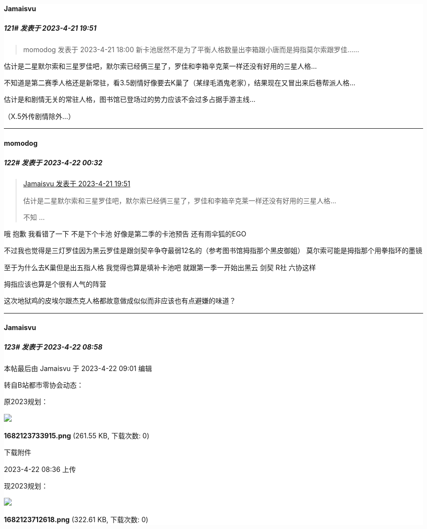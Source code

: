 ####  Jamaisvu  
##### 121#       发表于 2023-4-21 19:51

<blockquote>momodog 发表于 2023-4-21 18:00
新卡池居然不是为了平衡人格数量出李箱跟小唐而是拇指莫尔索跟罗佳……</blockquote>
估计是二星默尔索和三星罗佳吧，默尔索已经俩三星了，罗佳和李箱辛克莱一样还没有好用的三星人格...

不知道是第二赛季人格还是新常驻，看3.5剧情好像要去K巢了（某绿毛酒鬼老家），结果现在又冒出来后巷帮派人格...

估计是和剧情无关的常驻人格，图书馆已登场过的势力应该不会过多占据手游主线...

（X.5外传剧情除外...）


*****

####  momodog  
##### 122#       发表于 2023-4-22 00:32

<blockquote><a href="httphttps://bbs.saraba1st.com/2b/forum.php?mod=redirect&amp;goto=findpost&amp;pid=60552607&amp;ptid=2120922" target="_blank">Jamaisvu 发表于 2023-4-21 19:51</a>

估计是二星默尔索和三星罗佳吧，默尔索已经俩三星了，罗佳和李箱辛克莱一样还没有好用的三星人格...

不知 ...</blockquote>
哦 抱歉 我看错了一下 不是下个卡池 好像是第二季的卡池预告 还有雨伞狐的EGO

不过我也觉得是三灯罗佳因为黑云罗佳是跟剑契辛争夺最弱12名的（参考图书馆拇指那个黑皮御姐） 莫尔索可能是拇指那个用拳指环的墨镜

至于为什么去K巢但是出五指人格 我觉得也算是填补卡池吧 就跟第一季一开始出黑云 剑契 R社 六协这样

拇指应该也算是个很有人气的阵营

这次地狱鸡的皮埃尔跟杰克人格都故意做成似似而非应该也有点避嫌的味道？


*****

####  Jamaisvu  
##### 123#       发表于 2023-4-22 08:58

 本帖最后由 Jamaisvu 于 2023-4-22 09:01 编辑 

转自B站都市零协会动态：

原2023规划：

<img src="https://img.saraba1st.com/forum/202304/22/083652pp2wioa80six11oj.png" referrerpolicy="no-referrer">

<strong>1682123733915.png</strong> (261.55 KB, 下载次数: 0)

下载附件

2023-4-22 08:36 上传

现2023规划：

<img src="https://img.saraba1st.com/forum/202304/22/083716pusc0nniq022dn62.png" referrerpolicy="no-referrer">

<strong>1682123712618.png</strong> (322.61 KB, 下载次数: 0)
